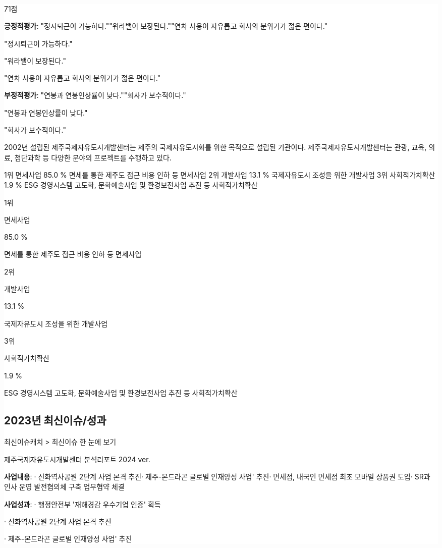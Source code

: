 71점

**긍정적평가**: "정시퇴근이 가능하다.""워라밸이 보장된다.""연차 사용이 자유롭고 회사의 분위기가 젊은 편이다."

"정시퇴근이 가능하다."

"워라밸이 보장된다."

"연차 사용이 자유롭고 회사의 분위기가 젊은 편이다."

**부정적평가**: "연봉과 연봉인상률이 낮다.""회사가 보수적이다."

"연봉과 연봉인상률이 낮다."

"회사가 보수적이다."

2002년 설립된 제주국제자유도시개발센터는 제주의 국제자유도시화를 위한 목적으로 설립된 기관이다. 제주국제자유도시개발센터는 관광, 교육, 의료, 첨단과학 등 다양한 분야의 프로젝트를 수행하고 있다.

1위 면세사업 85.0 % 면세를 통한 제주도 접근 비용 인하 등 면세사업
2위 개발사업 13.1 % 국제자유도시 조성을 위한 개발사업
3위 사회적가치확산 1.9 % ESG 경영시스템 고도화, 문화예술사업 및 환경보전사업
추진 등 사회적가치확산

1위

면세사업

85.0 %

면세를 통한 제주도 접근 비용 인하 등 면세사업

2위

개발사업

13.1 %

국제자유도시 조성을 위한 개발사업

3위

사회적가치확산

1.9 %

ESG 경영시스템 고도화, 문화예술사업 및 환경보전사업
추진 등 사회적가치확산

## 2023년 최신이슈/성과

최신이슈캐치 > 최신이슈 한 눈에 보기

제주국제자유도시개발센터 분석리포트 2024 ver.

**사업내용**: · 신화역사공원 2단계 사업 본격 추진· 제주-몬드라곤 글로벌 인재양성 사업' 추진· 면세점, 내국인 면세점 최초 모바일 상품권 도입· SR과 인사 운영 발전협의체 구축 업무협약 체결

**사업성과**: · 행정안전부 '재해경감 우수기업 인증' 획득

· 신화역사공원 2단계 사업 본격 추진

· 제주-몬드라곤 글로벌 인재양성 사업' 추진
